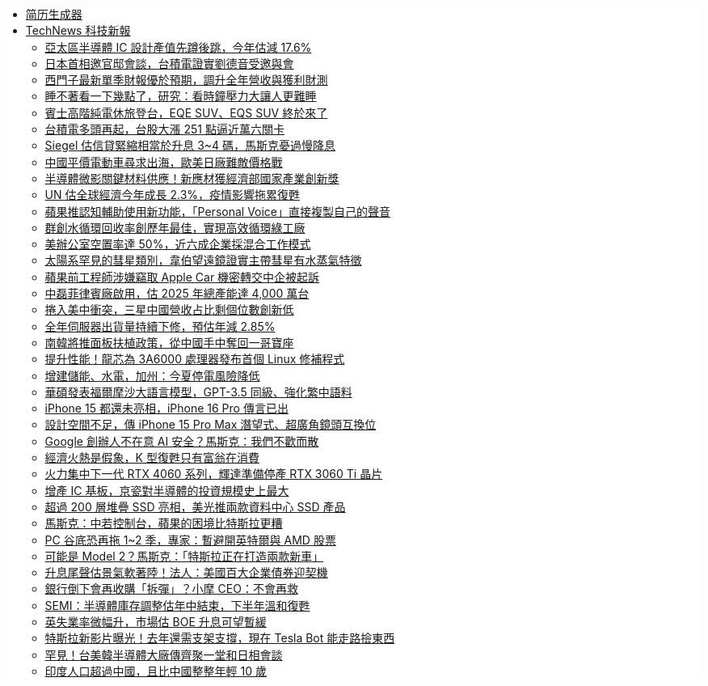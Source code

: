   - [简历生成器](https://m.okjike.com/originalPosts/64642e13457401b93a33c50d)
- [TechNews 科技新報](https://technews.tw)
  - [亞太區半導體 IC 設計產值先蹲後跳，今年估減 17.6%](https://technews.tw/2023/05/17/asia-pacific-semiconductor-ic-design-output-value/)
  - [日本首相邀官邸會談，台積電證實劉德音受邀與會](https://technews.tw/2023/05/17/tsmc-confirms-invitation-to-talks-in-japan/)
  - [西門子最新單季財報優於預期，調升全年營收與獲利財測](https://finance.technews.tw/2023/05/17/siemens-beats-expectations-in-latest-quarterly-earnings/)
  - [睡不著看一下幾點了，研究：看時鐘壓力大讓人更難睡](https://technews.tw/2023/05/17/knowing-the-time-will-make-you-harder-to-sleep/)
  - [賓士高階純電休旅登台，EQE SUV、EQS SUV 終於來了](https://technews.tw/2023/05/17/benz-eqe-suv-eqs-taiwan/)
  - [台積電多頭再起，台股大漲 251 點逼近萬六關卡](https://finance.technews.tw/2023/05/17/taiwan-stock-0517/)
  - [Siegel 估信貸緊縮相當於升息 3~4 碼，馬斯克憂過慢降息](https://finance.technews.tw/2023/05/17/a-credit-crunch-is-equivalent-to-a-3-4-yard-hike-in-interest-rates/)
  - [中國平價電動車尋求出海，歐美日廠難敵價格戰](https://technews.tw/2023/05/17/chines-ev-price-war/)
  - [半導體微影關鍵材料供應！新應材獲經濟部國家產業創新獎](https://finance.technews.tw/2023/05/17/photolithography/)
  - [UN 估全球經濟今年成長 2.3%，疫情影響拖累復甦](https://finance.technews.tw/2023/05/17/un-expects-global-economy-to-grow-this-year/)
  - [蘋果推認知輔助使用新功能，「Personal Voice」直接複製自己的聲音](https://technews.tw/2023/05/17/assistive-access-live-speech-personal-voice/)
  - [群創水循環回收率創歷年最佳，實現高效循環綠工廠](https://finance.technews.tw/2023/05/17/innolux-2023-seal-awards/)
  - [美辦公室空置率達 50%，近六成企業採混合工作模式](https://technews.tw/2023/05/17/us-office-vacancy-rate-hits-50percent/)
  - [太陽系罕見的彗星類別，韋伯望遠鏡證實主帶彗星有水蒸氣特徵](https://technews.tw/2023/05/17/238pread-comet-main-belt-comet/)
  - [蘋果前工程師涉嫌竊取 Apple Car 機密轉交中企被起訴](https://technews.tw/2023/05/17/doj-charges-former-apple-engineer-for-taking-self-driving-car-ip/)
  - [中磊菲律賓廠啟用，估 2025 年總產能達 4,000 萬台](https://technews.tw/2023/05/17/sercomm-2/)
  - [捲入美中衝突，三星中國營收占比剩個位數創新低](https://technews.tw/2023/05/17/proportion-of-chinese-sales-for-samsung-hits-all-time-low-in-q1/)
  - [全年伺服器出貨量持續下修，預估年減 2.85%](https://technews.tw/2023/05/17/annual-server-shipments-continue-to-be-revised-down/)
  - [南韓將推面板扶植政策，從中國手中奪回一哥寶座](https://technews.tw/2023/05/17/south-korea-will-launch-a-panel-industry-support-policy/)
  - [提升性能！龍芯為 3A6000 處理器發布首個 Linux 修補程式](https://technews.tw/2023/05/17/loongson-post-the-first-linux-patches-for-3a6000-series/)
  - [增建儲能、水電，加州：今夏停電風險降低](https://technews.tw/2023/05/17/ca-energy-supply/)
  - [華碩發表福爾摩沙大語言模型，GPT-3.5 同級、強化繁中語料](https://technews.tw/2023/05/17/aihpccon-2023/)
  - [iPhone 15 都還未亮相，iPhone 16 Pro 傳言已出](https://technews.tw/2023/05/17/iphone-16-pro-iphone-16-pro-max/)
  - [設計空間不足，傳 iPhone 15 Pro Max 潛望式、超廣角鏡頭互換位](https://technews.tw/2023/05/17/iphone-15-pro-max-periscope-camera/)
  - [Google 創辦人不在意 AI 安全？馬斯克：我們不歡而散](https://technews.tw/2023/05/17/elon-musk-claims-hes-the-reason-chatgpt-owner-openai-exists/)
  - [經濟火熱是假象，K 型復甦只有富翁在消費](https://technews.tw/2023/05/17/k-shape-recovery-is-happening/)
  - [火力集中下一代 RTX 4060 系列，輝達準備停產 RTX 3060 Ti 晶片](https://technews.tw/2023/05/17/nvidia-ends-supply-geforce-rtx-3060-ti-chips/)
  - [增產 IC 基板，京瓷對半導體的投資規模史上最大](https://finance.technews.tw/2023/05/17/kyocera-semiconductor-investment-scale/)
  - [超過 200 層堆疊 SSD 亮相，美光推兩款資料中心 SSD 產品](https://technews.tw/2023/05/17/micron-introduces-two-ssd-products-for-data-center-applications/)
  - [馬斯克：中若控制台，蘋果的困境比特斯拉更糟](https://technews.tw/2023/05/17/elon-musk-says-tension-between-u-s-and-china-should-be-a-concern-for-everyone/)
  - [PC 谷底恐再拖 1~2 季，專家：暫避開英特爾與 AMD 股票](https://finance.technews.tw/2023/05/17/analysts-recommend-avoiding-intel-amd-stocks-for-now/)
  - [可能是 Model 2？馬斯克：「特斯拉正在打造兩款新車」](https://technews.tw/2023/05/17/tesla-2-new-ev-underway/)
  - [升息尾聲估景氣軟著陸！法人：美國百大企業債券迎契機](https://finance.technews.tw/2023/05/17/top-100-enterprises/)
  - [銀行倒下會再收購「拆彈」？小摩 CEO：不會再救](https://finance.technews.tw/2023/05/17/jpmorgan-ceo-said-no-more-acquisitions-of-failed-banks/)
  - [SEMI：半導體庫存調整估年中結束，下半年溫和復甦](https://technews.tw/2023/05/17/semiconductor-manufacturing-monitor-points-to-moderating-industry-contraction-in-q2-2023/)
  - [英失業率微幅升，市場估 BOE 升息可望暫緩](https://finance.technews.tw/2023/05/17/uk-unemployment-rises-slightly/)
  - [特斯拉新影片曝光！去年還需支架支撐，現在 Tesla Bot 能走路撿東西](https://technews.tw/2023/05/17/tesla-bot-update/)
  - [罕見！台美韓半導體大廠傳齊聚一堂和日相會談](https://technews.tw/2023/05/17/fumio-kishida-tsmc-samsung/)
  - [印度人口超過中國，且比中國整整年輕 10 歲](https://technews.tw/2023/05/17/india-population-younger-than-china/)